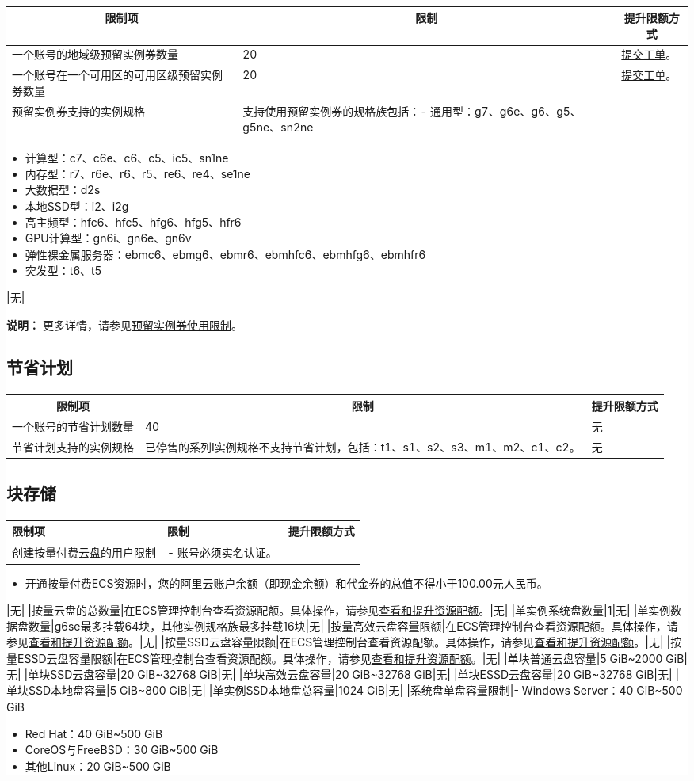 |限制项|限制|提升限额方式|
|---|--|------|
|一个账号的地域级预留实例券数量|20|[提交工单](https://selfservice.console.aliyun.com/ticket/createIndex)。|
|一个账号在一个可用区的可用区级预留实例券数量|20|[提交工单](https://selfservice.console.aliyun.com/ticket/createIndex)。|
|预留实例券支持的实例规格|支持使用预留实例券的规格族包括：-   通用型：g7、g6e、g6、g5、g5ne、sn2ne
-   计算型：c7、c6e、c6、c5、ic5、sn1ne
-   内存型：r7、r6e、r6、r5、re6、re4、se1ne
-   大数据型：d2s
-   本地SSD型：i2、i2g
-   高主频型：hfc6、hfc5、hfg6、hfg5、hfr6
-   GPU计算型：gn6i、gn6e、gn6v
-   弹性裸金属服务器：ebmc6、ebmg6、ebmr6、ebmhfc6、ebmhfg6、ebmhfr6
-   突发型：t6、t5

|无|

**说明：** 更多详情，请参见[预留实例券使用限制](/cn.zh-CN/实例/选择实例购买方式/预留实例券/预留实例券概述.md)。

## 节省计划

|限制项|限制|提升限额方式|
|---|--|------|
|一个账号的节省计划数量|40|无|
|节省计划支持的实例规格|已停售的系列I实例规格不支持节省计划，包括：t1、s1、s2、s3、m1、m2、c1、c2。|无|

## 块存储

|限制项|限制|提升限额方式|
|:--|:-|:-----|
|创建按量付费云盘的用户限制|-   账号必须实名认证。
-   开通按量付费ECS资源时，您的阿里云账户余额（即现金余额）和代金券的总值不得小于100.00元人民币。

|无|
|按量云盘的总数量|在ECS管理控制台查看资源配额。具体操作，请参见[查看和提升资源配额](/cn.zh-CN/标签与资源/资源/权益配额/查看和提升资源配额.md)。|无|
|单实例系统盘数量|1|无|
|单实例数据盘数量|g6se最多挂载64块，其他实例规格族最多挂载16块|无|
|按量高效云盘容量限额|在ECS管理控制台查看资源配额。具体操作，请参见[查看和提升资源配额](/cn.zh-CN/标签与资源/资源/权益配额/查看和提升资源配额.md)。|无|
|按量SSD云盘容量限额|在ECS管理控制台查看资源配额。具体操作，请参见[查看和提升资源配额](/cn.zh-CN/标签与资源/资源/权益配额/查看和提升资源配额.md)。|无|
|按量ESSD云盘容量限额|在ECS管理控制台查看资源配额。具体操作，请参见[查看和提升资源配额](/cn.zh-CN/标签与资源/资源/权益配额/查看和提升资源配额.md)。|无|
|单块普通云盘容量|5 GiB~2000 GiB|无|
|单块SSD云盘容量|20 GiB~32768 GiB|无|
|单块高效云盘容量|20 GiB~32768 GiB|无|
|单块ESSD云盘容量|20 GiB~32768 GiB|无|
|单块SSD本地盘容量|5 GiB~800 GiB|无|
|单实例SSD本地盘总容量|1024 GiB|无|
|系统盘单盘容量限制|-   Windows Server：40 GiB~500 GiB
-   Red Hat：40 GiB~500 GiB
-   CoreOS与FreeBSD：30 GiB~500 GiB
-   其他Linux：20 GiB~500 GiB
